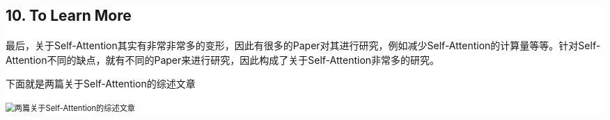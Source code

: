 





## 10. To Learn More

最后，关于Self-Attention其实有非常非常多的变形，因此有很多的Paper对其进行研究，例如减少Self-Attention的计算量等等。针对Self-Attention不同的缺点，就有不同的Paper来进行研究，因此构成了关于Self-Attention非常多的研究。

下面就是两篇关于Self-Attention的综述文章

<img src="https://jack-1307599355.cos.ap-shanghai.myqcloud.com/img/image-20220204022237069.png" alt="两篇关于Self-Attention的综述文章" style="zoom:80%;" />
